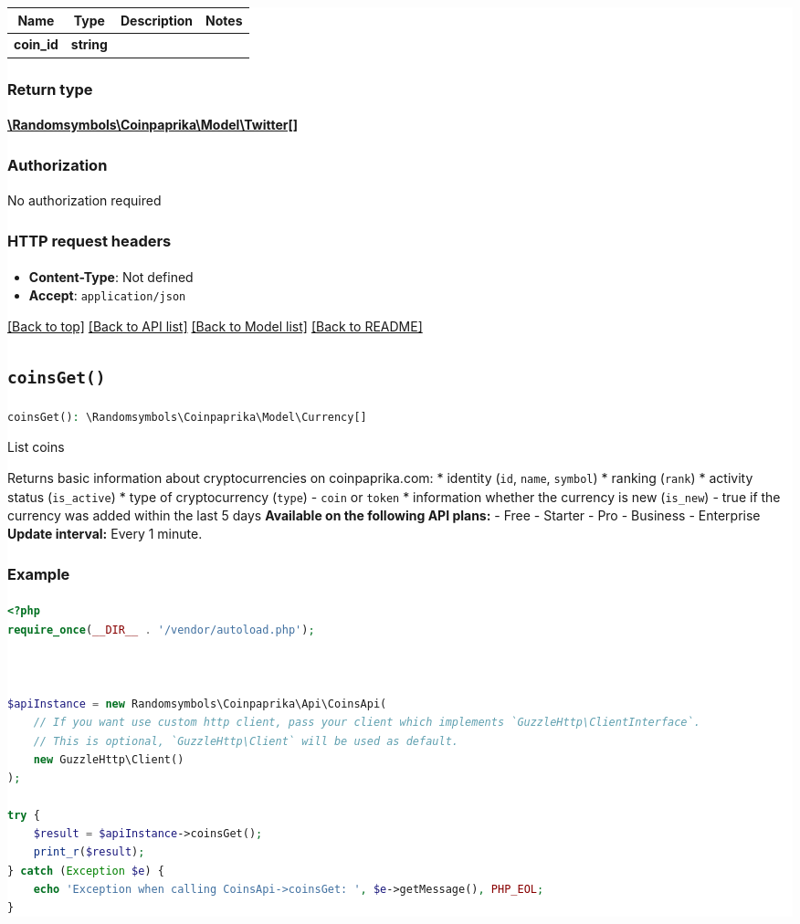 | Name | Type | Description  | Notes |
| ------------- | ------------- | ------------- | ------------- |
| **coin_id** | **string**|  | |

### Return type

[**\Randomsymbols\Coinpaprika\Model\Twitter[]**](../Model/Twitter.md)

### Authorization

No authorization required

### HTTP request headers

- **Content-Type**: Not defined
- **Accept**: `application/json`

[[Back to top]](#) [[Back to API list]](../../README.md#endpoints)
[[Back to Model list]](../../README.md#models)
[[Back to README]](../../README.md)

## `coinsGet()`

```php
coinsGet(): \Randomsymbols\Coinpaprika\Model\Currency[]
```

List coins

Returns basic information about cryptocurrencies on coinpaprika.com: * identity (`id`, `name`, `symbol`) * ranking (`rank`) * activity status (`is_active`) * type of cryptocurrency (`type`) - `coin` or `token` * information whether the currency is new (`is_new`) - true if the currency was added within the last 5 days  **Available on the following API plans:** - Free - Starter - Pro - Business - Enterprise  **Update interval:** Every 1 minute.

### Example

```php
<?php
require_once(__DIR__ . '/vendor/autoload.php');



$apiInstance = new Randomsymbols\Coinpaprika\Api\CoinsApi(
    // If you want use custom http client, pass your client which implements `GuzzleHttp\ClientInterface`.
    // This is optional, `GuzzleHttp\Client` will be used as default.
    new GuzzleHttp\Client()
);

try {
    $result = $apiInstance->coinsGet();
    print_r($result);
} catch (Exception $e) {
    echo 'Exception when calling CoinsApi->coinsGet: ', $e->getMessage(), PHP_EOL;
}
```
